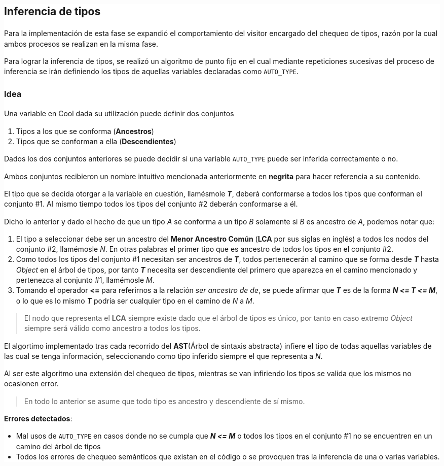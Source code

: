 ## Inferencia de tipos
Para la implementación de esta fase se expandió el comportamiento del visitor encargado del chequeo de tipos, razón por la cual ambos procesos se realizan en la misma fase.

Para lograr la inferencia de tipos, se realizó un algoritmo de punto fijo en el cual mediante repeticiones sucesivas del proceso de inferencia se irán definiendo los tipos de aquellas variables declaradas como `AUTO_TYPE`.

### Idea
Una variable en Cool dada su utilización puede definir dos conjuntos

1. Tipos a los que se conforma (**Ancestros**)
2. Tipos que se conforman a ella (**Descendientes**)

Dados los dos conjuntos anteriores se puede decidir si una variable `AUTO_TYPE` puede ser inferida correctamente o no.

Ambos conjuntos recibieron un nombre intuitivo mencionada anteriormente en **negrita** para hacer referencia a su contenido. 

El tipo que se decida otorgar a la variable en cuestión, llamésmole _**T**_, deberá conformarse a todos los tipos que conforman el conjunto #1. Al mismo tiempo todos los tipos del conjunto #2 deberán conformarse a él.

Dicho lo anterior y dado el hecho de que un tipo *A* se conforma a un tipo *B* solamente si *B* es ancestro de *A*, podemos notar que:

1. El tipo a seleccionar debe ser un ancestro del **Menor Ancestro Común** (**LCA** por sus siglas en inglés) a todos los nodos del conjunto #2, llamémosle *N*. En otras palabras el primer tipo que es ancestro de todos los tipos en el conjunto #2.
2. Como todos los tipos del conjunto #1 necesitan ser ancestros de _**T**_, todos pertenecerán al camino que se forma desde _**T**_ hasta *Object* en el árbol de tipos, por tanto _**T**_ necesita ser descendiente del primero que aparezca en el camino mencionado y pertenezca al conjunto #1, llamémosle *M*.
3. Tomando el operador **<=** para referirnos a la relación *ser ancestro de de*, se puede afirmar que _**T**_ es de la forma _**N <= T <= M**_, o lo que es lo mismo _**T**_ podría ser cualquier tipo en el camino de *N* a *M*.

> El nodo que representa el **LCA** siempre existe dado que el árbol de tipos es único, por tanto en caso extremo *Object* siempre será válido como ancestro a todos los tipos.  

El algortimo implementado tras cada recorrido del **AST**(Árbol de sintaxis abstracta) infiere el tipo de todas aquellas variables de las cual se tenga información, seleccionando como tipo inferido siempre el que representa a *N*.

Al ser este algoritmo una extensión del chequeo de tipos, mientras se van infiriendo los tipos se valida que los mismos no ocasionen error.
> En todo lo anterior se asume que todo tipo es ancestro y descendiente de sí mismo.

**Errores detectados**:
- Mal usos de `AUTO_TYPE` en casos donde no se cumpla que _**N <= M**_ o todos los tipos en el conjunto #1 no se encuentren en un camino del árbol de tipos
- Todos los errores de chequeo semánticos que existan en el código o se provoquen tras la inferencia de una o varias variables.
